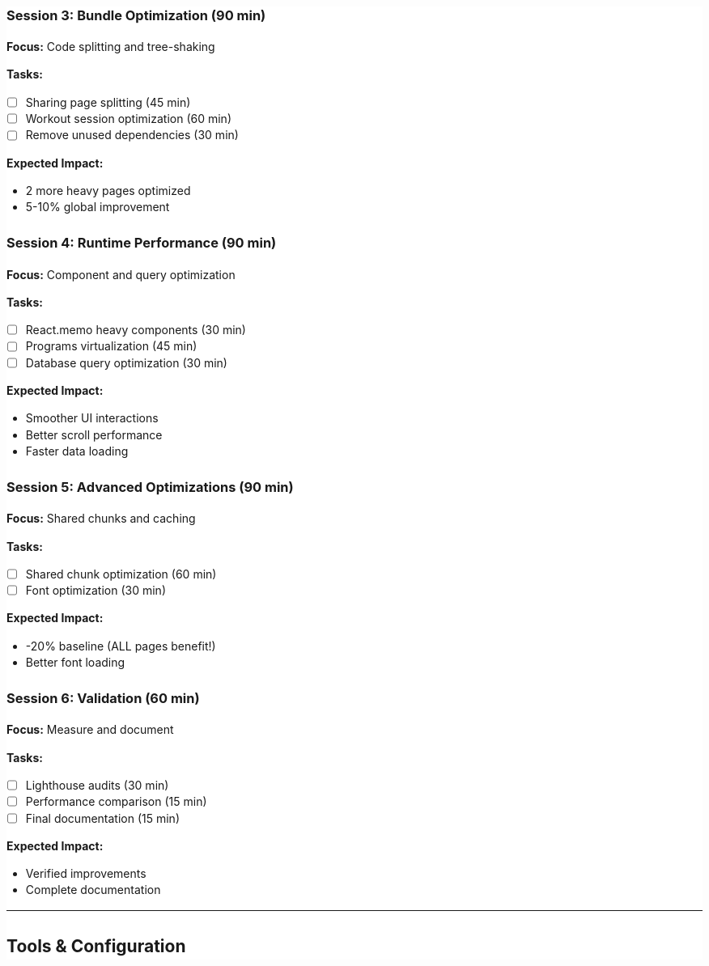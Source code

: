 ### Session 3: Bundle Optimization (90 min)

**Focus:** Code splitting and tree-shaking

**Tasks:**
- [ ] Sharing page splitting (45 min)
- [ ] Workout session optimization (60 min)
- [ ] Remove unused dependencies (30 min)

**Expected Impact:**
- 2 more heavy pages optimized
- 5-10% global improvement

### Session 4: Runtime Performance (90 min)

**Focus:** Component and query optimization

**Tasks:**
- [ ] React.memo heavy components (30 min)
- [ ] Programs virtualization (45 min)
- [ ] Database query optimization (30 min)

**Expected Impact:**
- Smoother UI interactions
- Better scroll performance
- Faster data loading

### Session 5: Advanced Optimizations (90 min)

**Focus:** Shared chunks and caching

**Tasks:**
- [ ] Shared chunk optimization (60 min)
- [ ] Font optimization (30 min)

**Expected Impact:**
- -20% baseline (ALL pages benefit!)
- Better font loading

### Session 6: Validation (60 min)

**Focus:** Measure and document

**Tasks:**
- [ ] Lighthouse audits (30 min)
- [ ] Performance comparison (15 min)
- [ ] Final documentation (15 min)

**Expected Impact:**
- Verified improvements
- Complete documentation

---

## Tools & Configuration
